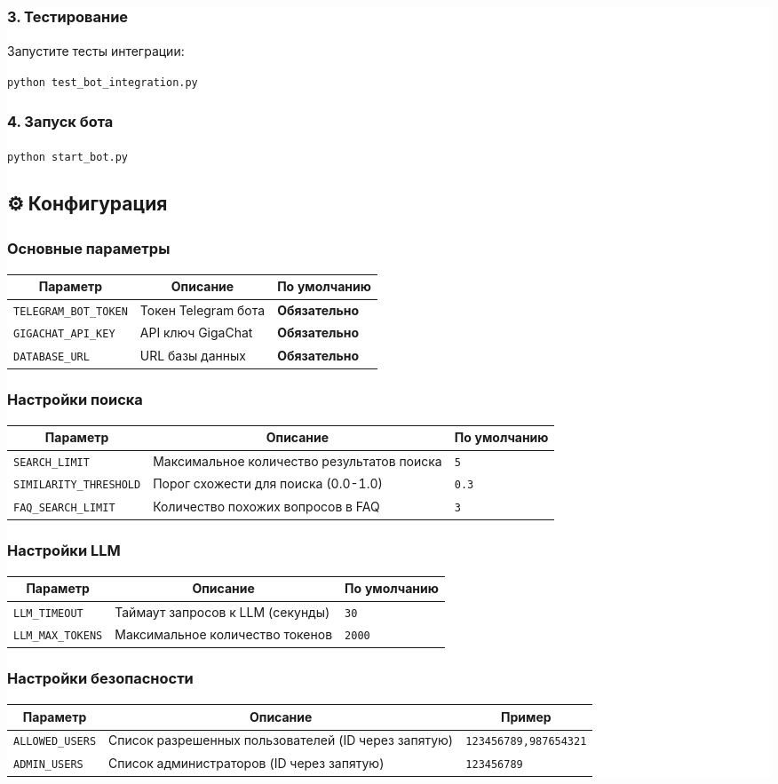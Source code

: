 ### 3. Тестирование

Запустите тесты интеграции:

```bash
python test_bot_integration.py
```

### 4. Запуск бота

```bash
python start_bot.py
```

## ⚙️ Конфигурация

### Основные параметры

| Параметр | Описание | По умолчанию |
|----------|----------|--------------|
| `TELEGRAM_BOT_TOKEN` | Токен Telegram бота | **Обязательно** |
| `GIGACHAT_API_KEY` | API ключ GigaChat | **Обязательно** |
| `DATABASE_URL` | URL базы данных | **Обязательно** |

### Настройки поиска

| Параметр | Описание | По умолчанию |
|----------|----------|--------------|
| `SEARCH_LIMIT` | Максимальное количество результатов поиска | `5` |
| `SIMILARITY_THRESHOLD` | Порог схожести для поиска (0.0-1.0) | `0.3` |
| `FAQ_SEARCH_LIMIT` | Количество похожих вопросов в FAQ | `3` |

### Настройки LLM

| Параметр | Описание | По умолчанию |
|----------|----------|--------------|
| `LLM_TIMEOUT` | Таймаут запросов к LLM (секунды) | `30` |
| `LLM_MAX_TOKENS` | Максимальное количество токенов | `2000` |

### Настройки безопасности

| Параметр | Описание | Пример |
|----------|----------|---------|
| `ALLOWED_USERS` | Список разрешенных пользователей (ID через запятую) | `123456789,987654321` |
| `ADMIN_USERS` | Список администраторов (ID через запятую) | `123456789` |
